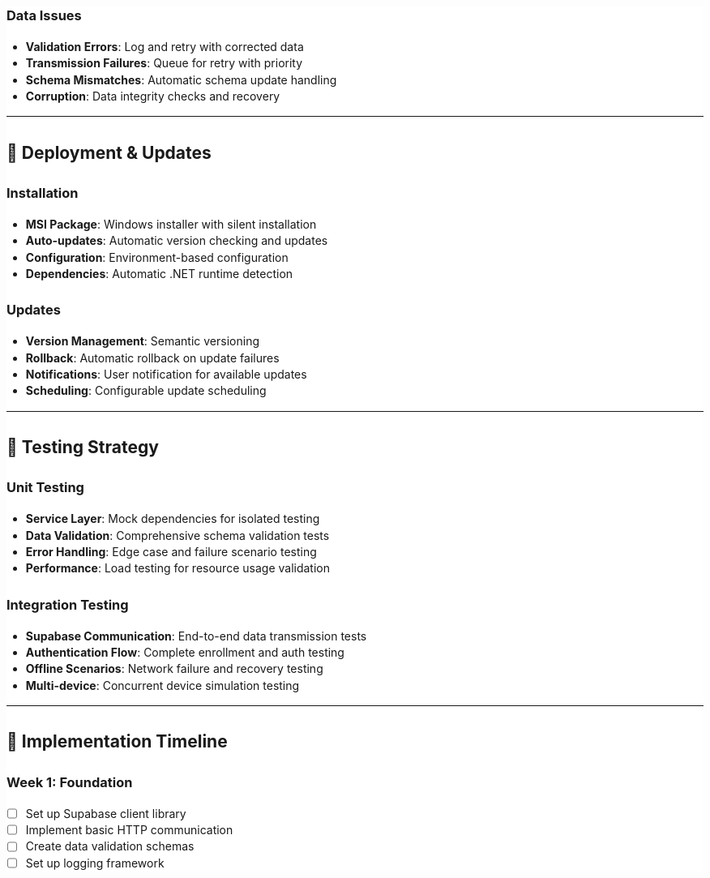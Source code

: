 ### **Data Issues**
- **Validation Errors**: Log and retry with corrected data
- **Transmission Failures**: Queue for retry with priority
- **Schema Mismatches**: Automatic schema update handling
- **Corruption**: Data integrity checks and recovery

---

## 📱 **Deployment & Updates**

### **Installation**
- **MSI Package**: Windows installer with silent installation
- **Auto-updates**: Automatic version checking and updates
- **Configuration**: Environment-based configuration
- **Dependencies**: Automatic .NET runtime detection

### **Updates**
- **Version Management**: Semantic versioning
- **Rollback**: Automatic rollback on update failures
- **Notifications**: User notification for available updates
- **Scheduling**: Configurable update scheduling

---

## 🧪 **Testing Strategy**

### **Unit Testing**
- **Service Layer**: Mock dependencies for isolated testing
- **Data Validation**: Comprehensive schema validation tests
- **Error Handling**: Edge case and failure scenario testing
- **Performance**: Load testing for resource usage validation

### **Integration Testing**
- **Supabase Communication**: End-to-end data transmission tests
- **Authentication Flow**: Complete enrollment and auth testing
- **Offline Scenarios**: Network failure and recovery testing
- **Multi-device**: Concurrent device simulation testing

---

## 📅 **Implementation Timeline**

### **Week 1: Foundation**
- [ ] Set up Supabase client library
- [ ] Implement basic HTTP communication
- [ ] Create data validation schemas
- [ ] Set up logging framework
